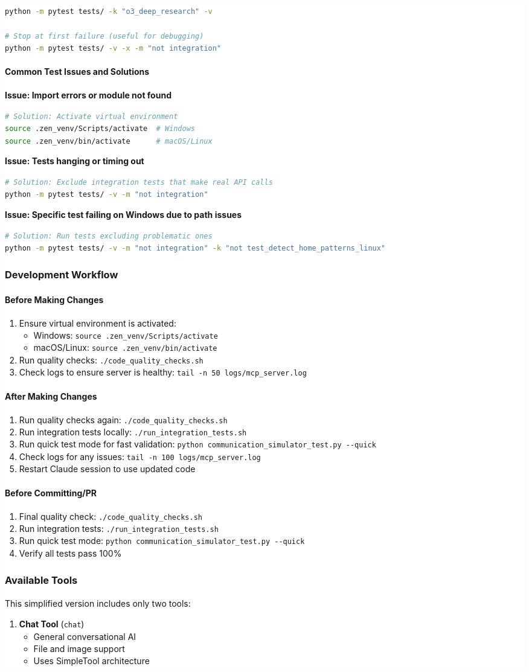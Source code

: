 ```bash
python -m pytest tests/ -k "o3_deep_research" -v

# Stop at first failure (useful for debugging)
python -m pytest tests/ -v -x -m "not integration"
```

#### Common Test Issues and Solutions

**Issue: Import errors or module not found**
```bash
# Solution: Activate virtual environment
source .zen_venv/Scripts/activate  # Windows
source .zen_venv/bin/activate      # macOS/Linux
```

**Issue: Tests hanging or timing out**
```bash
# Solution: Exclude integration tests that make real API calls
python -m pytest tests/ -v -m "not integration"
```

**Issue: Specific test failing on Windows due to path issues**
```bash
# Solution: Run tests excluding problematic ones
python -m pytest tests/ -v -m "not integration" -k "not test_detect_home_patterns_linux"
```

### Development Workflow

#### Before Making Changes
1. Ensure virtual environment is activated: 
   - Windows: `source .zen_venv/Scripts/activate`
   - macOS/Linux: `source .zen_venv/bin/activate`
2. Run quality checks: `./code_quality_checks.sh`
3. Check logs to ensure server is healthy: `tail -n 50 logs/mcp_server.log`

#### After Making Changes
1. Run quality checks again: `./code_quality_checks.sh`
2. Run integration tests locally: `./run_integration_tests.sh`
3. Run quick test mode for fast validation: `python communication_simulator_test.py --quick`
4. Check logs for any issues: `tail -n 100 logs/mcp_server.log`
5. Restart Claude session to use updated code

#### Before Committing/PR
1. Final quality check: `./code_quality_checks.sh`
2. Run integration tests: `./run_integration_tests.sh`
3. Run quick test mode: `python communication_simulator_test.py --quick`
4. Verify all tests pass 100%

### Available Tools

This simplified version includes only two tools:

1. **Chat Tool** (`chat`)
   - General conversational AI
   - File and image support
   - Uses SimpleTool architecture
